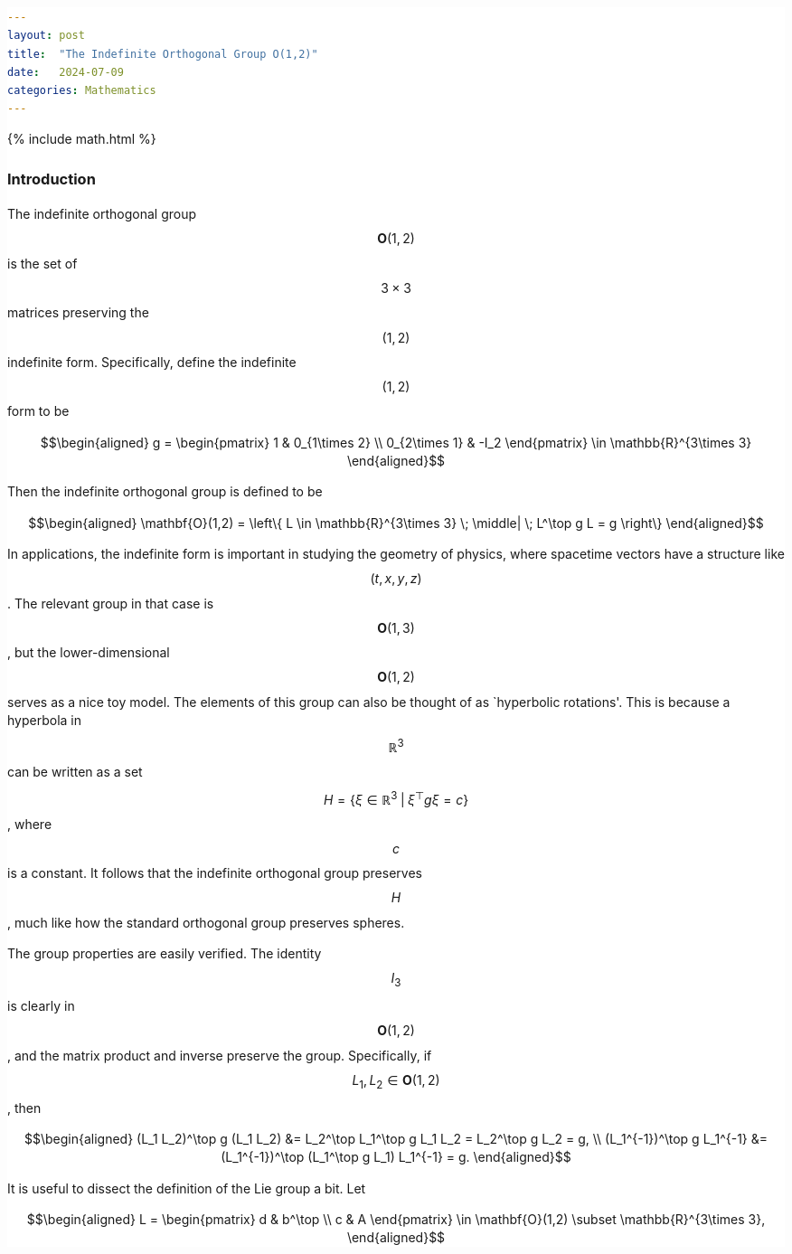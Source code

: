 ```yaml
---
layout: post
title:  "The Indefinite Orthogonal Group O(1,2)"
date:   2024-07-09
categories: Mathematics
---
```


{% include math.html %}

### Introduction

The indefinite orthogonal group $$\mathbf{O}(1,2)$$ is the set of $$3\times 3$$ matrices preserving the $$(1,2)$$ indefinite form.
Specifically, define the indefinite $$(1,2)$$ form to be

$$\begin{aligned}
    g = \begin{pmatrix}
            1 & 0_{1\times 2} \\ 0_{2\times 1} & -I_2
        \end{pmatrix} \in \mathbb{R}^{3\times 3}
\end{aligned}$$

Then the indefinite orthogonal group is defined to be

$$\begin{aligned}
    \mathbf{O}(1,2) = \left\{
        L \in \mathbb{R}^{3\times 3}
        \; \middle| \;
        L^\top g L = g
    \right\}
\end{aligned}$$

In applications, the indefinite form is important in studying the geometry of physics, where spacetime vectors have a structure like $$(t,x,y,z)$$.
The relevant group in that case is $$\mathbf{O}(1,3)$$, but the lower-dimensional $$\mathbf{O}(1,2)$$ serves as a nice toy model.
The elements of this group can also be thought of as `hyperbolic rotations'. This is because a hyperbola in $$\mathbb{R}^3$$ can be written as a set $$H = \{ \xi \in \mathbb{R}^3 \; | \; \xi^\top g \xi = c \}$$, where $$c$$ is a constant. It follows that the indefinite orthogonal group preserves $$H$$, much like how the standard orthogonal group preserves spheres.

The group properties are easily verified. 
The identity $$I_3$$ is clearly in $$\mathbf{O}(1,2)$$, and the matrix product and inverse preserve the group.
Specifically, if $$L_1,L_2 \in \mathbf{O}(1,2)$$, then

$$\begin{aligned}
    (L_1 L_2)^\top g (L_1 L_2) &= L_2^\top L_1^\top g L_1 L_2 = L_2^\top g L_2 = g, \\
    (L_1^{-1})^\top g L_1^{-1} &= (L_1^{-1})^\top (L_1^\top g L_1) L_1^{-1} = g.
\end{aligned}$$

It is useful to dissect the definition of the Lie group a bit. Let

$$\begin{aligned}
    L =  \begin{pmatrix} d & b^\top \\ c & A \end{pmatrix} 
    \in \mathbf{O}(1,2) \subset \mathbb{R}^{3\times 3},
\end{aligned}$$

